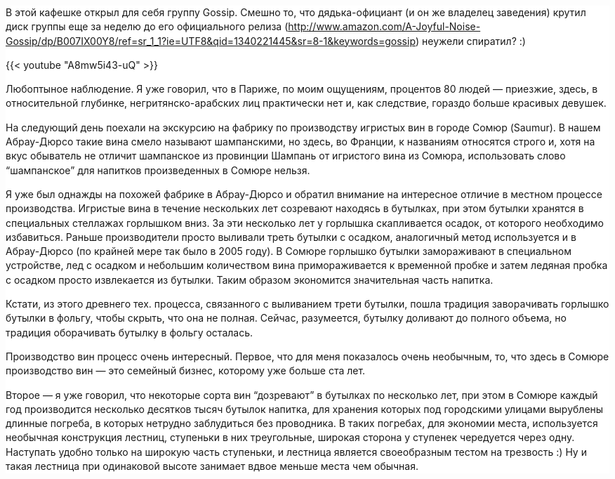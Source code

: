 В этой кафешке открыл для себя группу Gossip. Смешно то, что дядька-официант (и он же владелец заведения) крутил диск группы еще за неделю до его официального релиза (http://www.amazon.com/A-Joyful-Noise-Gossip/dp/B007IX00Y8/ref=sr_1_1?ie=UTF8&qid=1340221445&sr=8-1&keywords=gossip) неужели спиратил? :)

{{< youtube "A8mw5i43-uQ" >}}

Любоптыное наблюдение. Я уже говорил, что в Париже, по моим ощущениям, процентов 80 людей — приезжие, здесь, в относительной глубинке, негритянско-арабских лиц практически нет и, как следствие, гораздо больше красивых девушек.

На следующий день поехали на экскурсию на фабрику по производству игристых вин в городе Сомюр (Saumur). В нашем Абрау-Дюрсо такие вина смело называют шампанскими, но здесь, во Франции, к названиям относятся строго и, хотя на вкус обыватель не отличит шампанское из провинции Шампань от игристого вина из Сомюра, использовать слово “шампанское” для напитков произведенных в Сомюре нельзя.

Я уже был однажды на похожей фабрике в Абрау-Дюрсо и обратил внимание на интересное отличие в местном процессе производства. Игристые вина в течение нескольких лет созревают находясь в бутылках, при этом бутылки хранятся в специальных стеллажах горлышком вниз. За эти несколько лет у горлышка скапливается осадок, от которого необходимо избавиться. Раньше производители просто выливали треть бутылки с осадком, аналогичный метод используется и в Абрау-Дюрсо (по крайней мере так было в 2005 году). В Сомюре горлышко бутылки замораживают в специальном устройстве, лед с осадком и небольшим количеством вина примораживается к временной пробке и затем ледяная пробка с осадком просто извлекается из бутылки. Таким образом экономится значительная часть напитка.

Кстати, из этого древнего тех. процесса, связанного с выливанием трети бутылки, пошла традиция заворачивать горлышко бутылки в фольгу, чтобы скрыть, что она не полная. Сейчас, разумеется, бутылку доливают до полного объема, но традиция оборачивать бутылку в фольгу осталась.

Производство вин процесс очень интересный. Первое, что для меня показалось очень необычным, то, что здесь в Сомюре производство вин — это семейный бизнес, которому уже больше ста лет.

Второе — я уже говорил, что некоторые сорта вин “дозревают” в бутылках по несколько лет, при этом в Сомюре каждый год производится несколько десятков тысяч бутылок напитка, для хранения которых под городскими улицами вырублены длинные погреба, в которых нетрудно заблудиться без проводника. В таких погребах, для экономии места, используется необычная конструкция лестниц, ступеньки в них треугольные, широкая сторона у ступенек чередуется через одну. Наступать удобно только на широкую часть ступеньки, и лестница является своеобразным тестом на трезвость :) Ну и такая лестница при одинаковой высоте занимает вдвое меньше места чем обычная.
